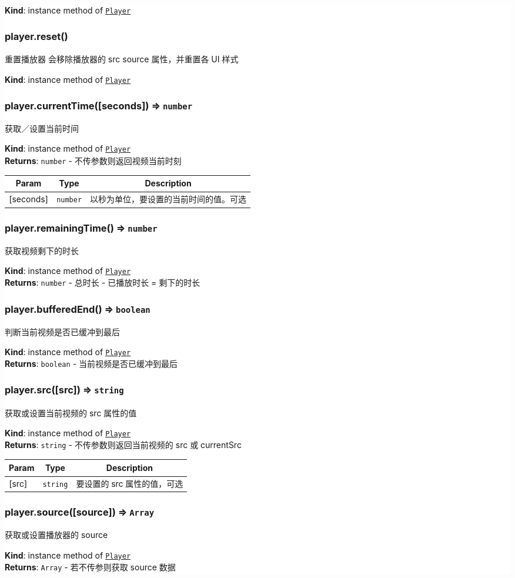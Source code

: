 **Kind**: instance method of [<code>Player</code>](#Player)  
<a name="Player+reset"></a>

### player.reset()
重置播放器
会移除播放器的 src source 属性，并重置各 UI 样式

**Kind**: instance method of [<code>Player</code>](#Player)  
<a name="Player+currentTime"></a>

### player.currentTime([seconds]) ⇒ <code>number</code>
获取／设置当前时间

**Kind**: instance method of [<code>Player</code>](#Player)  
**Returns**: <code>number</code> - 不传参数则返回视频当前时刻  

| Param | Type | Description |
| --- | --- | --- |
| [seconds] | <code>number</code> | 以秒为单位，要设置的当前时间的值。可选 |

<a name="Player+remainingTime"></a>

### player.remainingTime() ⇒ <code>number</code>
获取视频剩下的时长

**Kind**: instance method of [<code>Player</code>](#Player)  
**Returns**: <code>number</code> - 总时长 - 已播放时长 = 剩下的时长  
<a name="Player+bufferedEnd"></a>

### player.bufferedEnd() ⇒ <code>boolean</code>
判断当前视频是否已缓冲到最后

**Kind**: instance method of [<code>Player</code>](#Player)  
**Returns**: <code>boolean</code> - 当前视频是否已缓冲到最后  
<a name="Player+src"></a>

### player.src([src]) ⇒ <code>string</code>
获取或设置当前视频的 src 属性的值

**Kind**: instance method of [<code>Player</code>](#Player)  
**Returns**: <code>string</code> - 不传参数则返回当前视频的 src 或 currentSrc  

| Param | Type | Description |
| --- | --- | --- |
| [src] | <code>string</code> | 要设置的 src 属性的值，可选 |

<a name="Player+source"></a>

### player.source([source]) ⇒ <code>Array</code>
获取或设置播放器的 source

**Kind**: instance method of [<code>Player</code>](#Player)  
**Returns**: <code>Array</code> - 若不传参则获取 source 数据  

